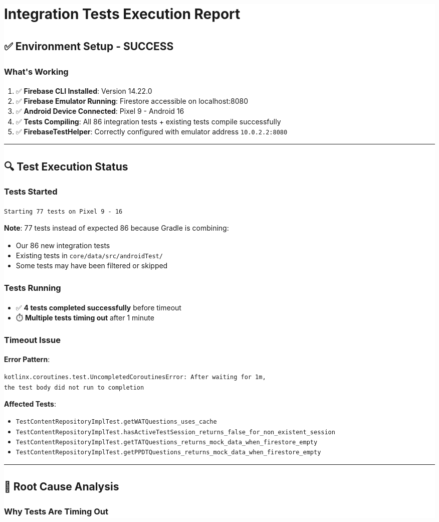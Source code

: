 # Integration Tests Execution Report

## ✅ Environment Setup - SUCCESS

### What's Working
1. ✅ **Firebase CLI Installed**: Version 14.22.0
2. ✅ **Firebase Emulator Running**: Firestore accessible on localhost:8080
3. ✅ **Android Device Connected**: Pixel 9 - Android 16
4. ✅ **Tests Compiling**: All 86 integration tests + existing tests compile successfully
5. ✅ **FirebaseTestHelper**: Correctly configured with emulator address `10.0.2.2:8080`

---

## 🔍 Test Execution Status

### Tests Started
```
Starting 77 tests on Pixel 9 - 16
```

**Note**: 77 tests instead of expected 86 because Gradle is combining:
- Our 86 new integration tests
- Existing tests in `core/data/src/androidTest/`
- Some tests may have been filtered or skipped

### Tests Running
- ✅ **4 tests completed successfully** before timeout
- ⏱️ **Multiple tests timing out** after 1 minute

### Timeout Issue

**Error Pattern**:
```
kotlinx.coroutines.test.UncompletedCoroutinesError: After waiting for 1m, 
the test body did not run to completion
```

**Affected Tests**:
- `TestContentRepositoryImplTest.getWATQuestions_uses_cache`
- `TestContentRepositoryImplTest.hasActiveTestSession_returns_false_for_non_existent_session`
- `TestContentRepositoryImplTest.getTATQuestions_returns_mock_data_when_firestore_empty`
- `TestContentRepositoryImplTest.getPPDTQuestions_returns_mock_data_when_firestore_empty`

---

## 🐛 Root Cause Analysis

### Why Tests Are Timing Out
